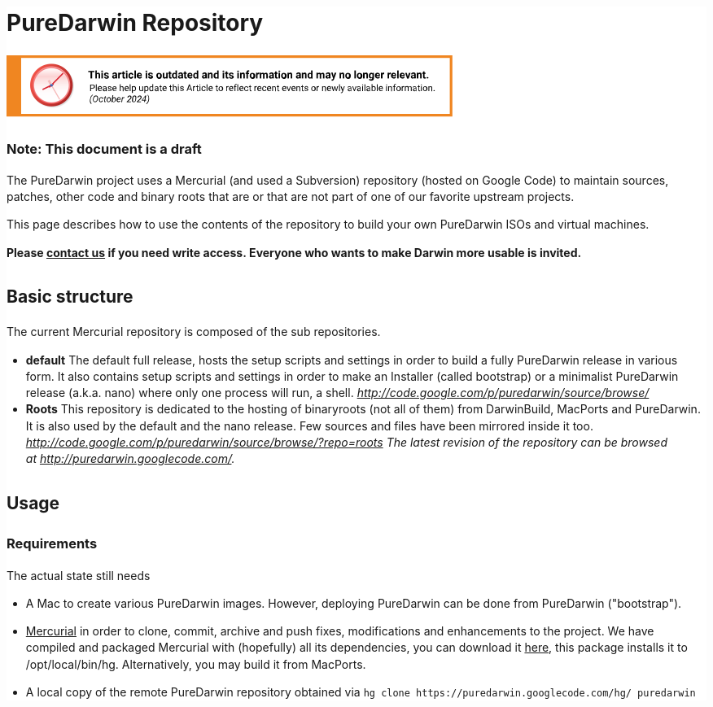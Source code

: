 PureDarwin Repository
=====================

![This article is outdated and its information and may no longer relevant.](/img/notice/article-oudated-oct2024.svg)



### Note: This document is a draft

The PureDarwin project uses a Mercurial (and used a Subversion) repository (hosted on Google Code) to maintain sources, patches, other code and binary roots that are or that are not part of one of our favorite upstream projects.

This page describes how to use the contents of the repository to build your own PureDarwin ISOs and virtual machines.

**Please [contact us](http://www.puredarwin.org/#contact-us) if you need write access. Everyone who wants to make Darwin more usable is invited.**

Basic structure
---------------
The current Mercurial repository is composed of the sub repositories.
-   **default**
    The default full release, hosts the setup scripts and settings in order to build a fully PureDarwin release in various form.
    It also contains setup scripts and settings in order to make an Installer (called bootstrap) or a minimalist PureDarwin release (a.k.a. nano) where only one process will run, a shell.
    *http://code.google.com/p/puredarwin/source/browse/*
-   **Roots**
    This repository is dedicated to the hosting of binaryroots (not all of them) from DarwinBuild, MacPorts and PureDarwin.
    It is also used by the default and the nano release.
    Few sources and files have been mirrored inside it too.
    *http://code.google.com/p/puredarwin/source/browse/?repo=roots*
_The latest revision of the repository can be browsed at http://puredarwin.googlecode.com/._

Usage
-----
### Requirements
The actual state still needs
-   A Mac to create various PureDarwin images.
    However, deploying PureDarwin can be done from PureDarwin ("bootstrap").
    
-   [Mercurial](http://mercurial.selenic.com/wiki/) in order to clone, commit, archive and push fixes, modifications and enhancements to the project.
    We have compiled and packaged Mercurial with (hopefully) all its dependencies, you can download it [here](http://sourceforge.net/projects/puredarwin/files/tools/mercurial-1.4.1.dmg/download), this package installs it to /opt/local/bin/hg.
    Alternatively, you may build it from MacPorts.
-   A local copy of the remote PureDarwin repository obtained via
    `hg clone https://puredarwin.googlecode.com/hg/ puredarwin`
    